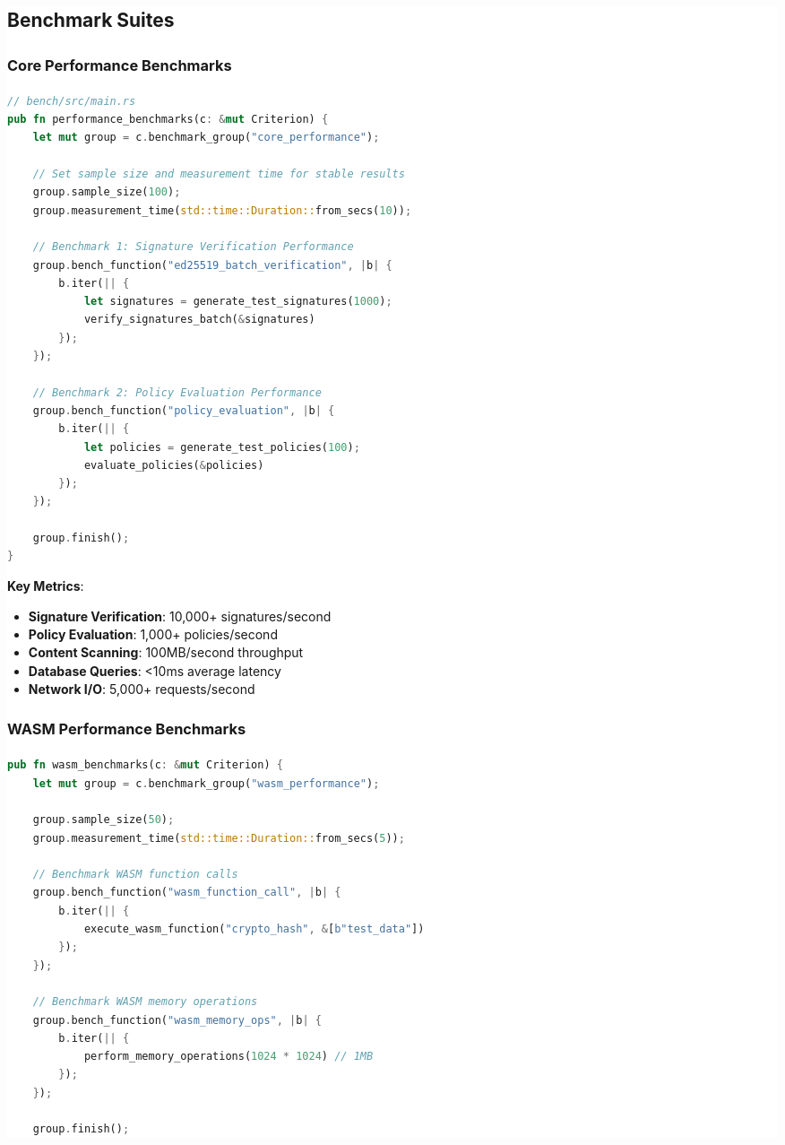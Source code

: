 ## Benchmark Suites

### Core Performance Benchmarks

```rust
// bench/src/main.rs
pub fn performance_benchmarks(c: &mut Criterion) {
    let mut group = c.benchmark_group("core_performance");
    
    // Set sample size and measurement time for stable results
    group.sample_size(100);
    group.measurement_time(std::time::Duration::from_secs(10));
    
    // Benchmark 1: Signature Verification Performance
    group.bench_function("ed25519_batch_verification", |b| {
        b.iter(|| {
            let signatures = generate_test_signatures(1000);
            verify_signatures_batch(&signatures)
        });
    });
    
    // Benchmark 2: Policy Evaluation Performance
    group.bench_function("policy_evaluation", |b| {
        b.iter(|| {
            let policies = generate_test_policies(100);
            evaluate_policies(&policies)
        });
    });
    
    group.finish();
}
```

**Key Metrics**:
- **Signature Verification**: 10,000+ signatures/second
- **Policy Evaluation**: 1,000+ policies/second
- **Content Scanning**: 100MB/second throughput
- **Database Queries**: <10ms average latency
- **Network I/O**: 5,000+ requests/second

### WASM Performance Benchmarks

```rust
pub fn wasm_benchmarks(c: &mut Criterion) {
    let mut group = c.benchmark_group("wasm_performance");
    
    group.sample_size(50);
    group.measurement_time(std::time::Duration::from_secs(5));
    
    // Benchmark WASM function calls
    group.bench_function("wasm_function_call", |b| {
        b.iter(|| {
            execute_wasm_function("crypto_hash", &[b"test_data"])
        });
    });
    
    // Benchmark WASM memory operations
    group.bench_function("wasm_memory_ops", |b| {
        b.iter(|| {
            perform_memory_operations(1024 * 1024) // 1MB
        });
    });
    
    group.finish();
```